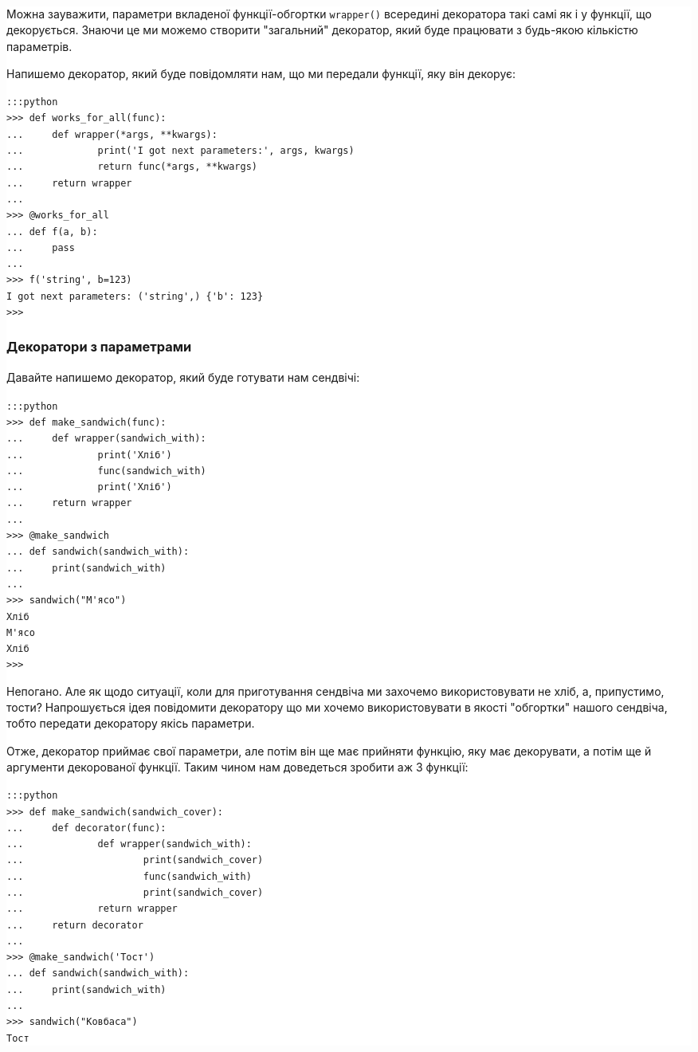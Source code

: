 Можна зауважити, параметри вкладеної функції-обгортки `wrapper()` всередині декоратора такі самі як і у функції, що декорується. Знаючи це ми можемо створити "загальний" декоратор, який буде працювати з будь-якою кількістю параметрів.

Напишемо декоратор, який буде повідомляти нам, що ми передали функції, яку він декорує:

	:::python
	>>> def works_for_all(func):
	...     def wrapper(*args, **kwargs):
	...             print('I got next parameters:', args, kwargs)
	...             return func(*args, **kwargs)
	...     return wrapper
	...
	>>> @works_for_all
	... def f(a, b):
	...     pass
	...
	>>> f('string', b=123)
	I got next parameters: ('string',) {'b': 123}
	>>>
	

### Декоратори з параметрами

Давайте напишемо декоратор, який буде готувати нам сендвічі:

	:::python
	>>> def make_sandwich(func):
	...     def wrapper(sandwich_with):
	...             print('Хліб')
	...             func(sandwich_with)
	...             print('Хліб')
	...     return wrapper
	...
	>>> @make_sandwich
	... def sandwich(sandwich_with):
	...     print(sandwich_with)
	...
	>>> sandwich("М'ясо")
	Хліб
	М'ясо
	Хліб
	>>>

Непогано. Але як щодо ситуації, коли для приготування сендвіча ми захочемо використовувати не хліб, а, припустимо, тости? Напрошується ідея повідомити декоратору що ми хочемо використовувати в якості "обгортки" нашого сендвіча, тобто передати декоратору якісь параметри.

Отже, декоратор приймає свої параметри, але потім він ще має прийняти функцію, яку має декорувати, а потім ще й аргументи декорованої функції. Таким чином нам доведеться зробити аж 3 функції:

	:::python
	>>> def make_sandwich(sandwich_cover):
	...     def decorator(func):
	...             def wrapper(sandwich_with):
	...                     print(sandwich_cover)
	...                     func(sandwich_with)
	...                     print(sandwich_cover)
	...             return wrapper
	...     return decorator
	...
	>>> @make_sandwich('Тост')
	... def sandwich(sandwich_with):
	...     print(sandwich_with)
	...
	>>> sandwich("Ковбаса")
	Тост